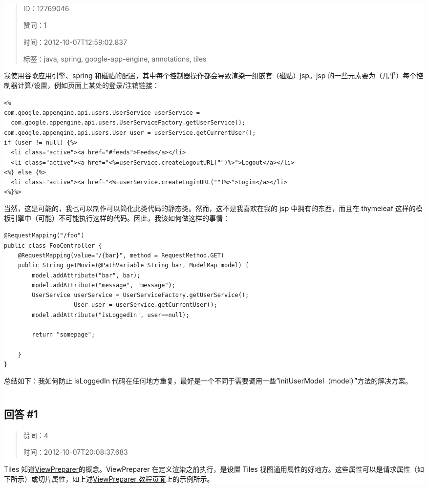 > ID：12769046
> 
> 赞同：1
> 
> 时间：2012-10-07T12:59:02.837
> 
> 标签：java, spring, google-app-engine, annotations, tiles

我使用谷歌应用引擎、spring 和磁贴的配置，其中每个控制器操作都会导致渲染一组嵌套（磁贴）jsp。jsp 的一些元素要为（几乎）每个控制器计算/设置，例如页面上某处的登录/注销链接：

```
<%
com.google.appengine.api.users.UserService userService =
  com.google.appengine.api.users.UserServiceFactory.getUserService();
com.google.appengine.api.users.User user = userService.getCurrentUser();
if (user != null) {%>
  <li class="active"><a href="#feeds">Feeds</a></li>
  <li class="active"><a href="<%=userService.createLogoutURL("")%>">Logout</a></li>
<%} else {%>
  <li class="active"><a href="<%=userService.createLoginURL("")%>">Login</a></li>
<%}%> 
```

当然，这是可能的，我也可以制作可以简化此类代码的静态类。然而，这不是我喜欢在我的 jsp 中拥有的东西，而且在 thymeleaf 这样的模板引擎中（可能）不可能执行这样的代码。因此，我该如何做这样的事情：

```
@RequestMapping("/foo")
public class FooController {
    @RequestMapping(value="/{bar}", method = RequestMethod.GET)
    public String getMovie(@PathVariable String bar, ModelMap model) {
        model.addAttribute("bar", bar);
        model.addAttribute("message", "message");
        UserService userService = UserServiceFactory.getUserService();
                    User user = userService.getCurrentUser();
        model.addAttribute("isLoggedIn", user==null);

        return "somepage";

    }
} 
```

总结如下：我如何防止 isLoggedIn 代码在任何地方重复，最好是一个不同于需要调用一些“initUserModel（model）”方法的解决方案。

* * *

## 回答 #1

> 赞同：4
> 
> 时间：2012-10-07T20:08:37.683

Tiles 知道[ViewPreparer](http://tiles.apache.org/2.2/framework/tutorial/advanced/preparer.html)的概念。ViewPreparer 在定义渲染之前执行，是设置 Tiles 视图通用属性的好地方。这些属性可以是请求属性（如下所示）或切片属性，如上述[ViewPreparer 教程页面](http://tiles.apache.org/2.2/framework/tutorial/advanced/preparer.html)上的示例所示。
